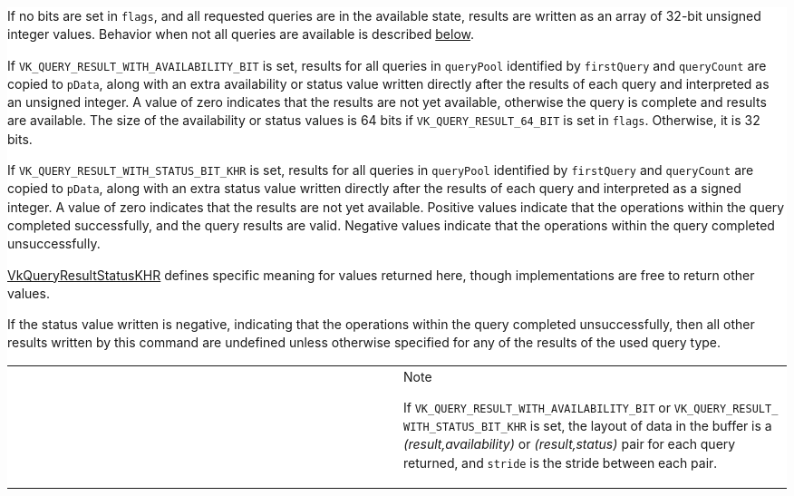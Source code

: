 If no bits are set in `flags`, and all requested queries are in the
available state, results are written as an array of 32-bit unsigned
integer values. Behavior when not all queries are available is described
<a
href="https://registry.khronos.org/vulkan/specs/1.3-extensions/html/vkspec.html#queries-wait-bit-not-set"
target="_blank" rel="noopener">below</a>.

If `VK_QUERY_RESULT_WITH_AVAILABILITY_BIT` is set, results for all
queries in `queryPool` identified by `firstQuery` and `queryCount` are
copied to `pData`, along with an extra availability or status value
written directly after the results of each query and interpreted as an
unsigned integer. A value of zero indicates that the results are not yet
available, otherwise the query is complete and results are available.
The size of the availability or status values is 64 bits if
`VK_QUERY_RESULT_64_BIT` is set in `flags`. Otherwise, it is 32 bits.

If `VK_QUERY_RESULT_WITH_STATUS_BIT_KHR` is set, results for all queries
in `queryPool` identified by `firstQuery` and `queryCount` are copied to
`pData`, along with an extra status value written directly after the
results of each query and interpreted as a signed integer. A value of
zero indicates that the results are not yet available. Positive values
indicate that the operations within the query completed successfully,
and the query results are valid. Negative values indicate that the
operations within the query completed unsuccessfully.

[VkQueryResultStatusKHR](https://registry.khronos.org/vulkan/specs/1.3-extensions/man/html/VkQueryResultStatusKHR.html) defines specific
meaning for values returned here, though implementations are free to
return other values.

If the status value written is negative, indicating that the operations
within the query completed unsuccessfully, then all other results
written by this command are undefined unless otherwise specified for any
of the results of the used query type.

<table>
<colgroup>
<col style="width: 50%" />
<col style="width: 50%" />
</colgroup>
<tbody>
<tr class="odd">
<td class="icon"><em></em></td>
<td class="content">Note
<p>If <code>VK_QUERY_RESULT_WITH_AVAILABILITY_BIT</code> or
<code>VK_QUERY_RESULT_WITH_STATUS_BIT_KHR</code> is set, the layout of
data in the buffer is a <em>(result,availability)</em> or
<em>(result,status)</em> pair for each query returned, and
<code>stride</code> is the stride between each pair.</p></td>
</tr>
</tbody>
</table>
